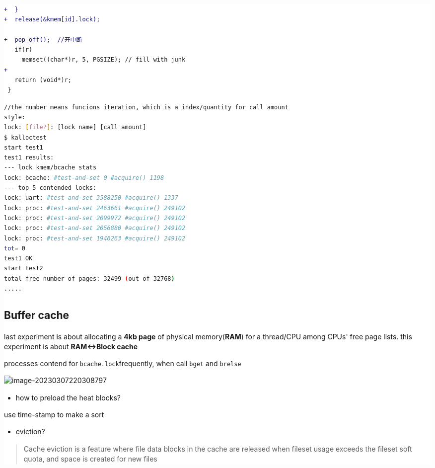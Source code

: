 ```diff
+  }
+  release(&kmem[id].lock);
 
+  pop_off();  //开中断
   if(r)
     memset((char*)r, 5, PGSIZE); // fill with junk
+
   return (void*)r;
 }
```





```bash
//the number means funcions iteration, which is a index/quantity for call amount
style:
lock: [file?]: [lock name] [call amount] 
$ kalloctest
start test1
test1 results:
--- lock kmem/bcache stats
lock: bcache: #test-and-set 0 #acquire() 1198
--- top 5 contended locks:
lock: uart: #test-and-set 3588250 #acquire() 1337
lock: proc: #test-and-set 2463661 #acquire() 249102
lock: proc: #test-and-set 2099972 #acquire() 249102
lock: proc: #test-and-set 2056880 #acquire() 249102
lock: proc: #test-and-set 1946263 #acquire() 249102
tot= 0
test1 OK
start test2
total free number of pages: 32499 (out of 32768)
.....		
```

## Buffer cache 

last experiment is about allocating a **4kb page** of physical memory(**RAM**) for a thread/CPU among CPUs' free page lists. this experiment is about **RAM<->Block cache** 

processes contend for `bcache.lock`frequently, when call `bget` and `brelse` 

![image-20230307220308797](C:\Users\a\AppData\Roaming\Typora\typora-user-images\image-20230307220308797.png)

- how to preload the heat blocks?

use time-stamp to make a sort

- eviction?

> Cache eviction is a feature where file data blocks in the cache are released when fileset usage exceeds the fileset soft quota, and space is created for new files
